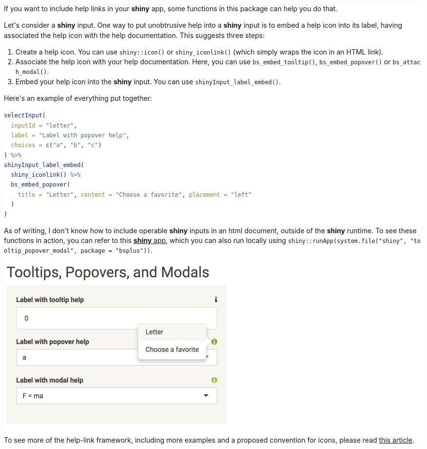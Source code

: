 If you want to include help links in your **shiny** app, some functions in this package can help you do that.

Let's consider a **shiny** input. One way to put unobtrusive help into a **shiny** input is to embed a help icon into its label, having associated the help icon with the help documentation. This suggests three steps:

1. Create a help icon. You can use `shiny::icon()` or `shiny_iconlink()` (which simply wraps the icon in an HTML link).
1. Associate the help icon with your help documentation. Here, you can use `bs_embed_tooltip()`, `bs_embed_popover()` or `bs_attach_modal()`.
1. Embed your help icon into the **shiny** input. You can use `shinyInput_label_embed()`.

Here's an example of everything put together:


```r
selectInput(
  inputId = "letter",
  label = "Label with popover help",
  choices = c("a", "b", "c")
) %>%
shinyInput_label_embed(
  shiny_iconlink() %>%
  bs_embed_popover(
    title = "Letter", content = "Choose a favorite", placement = "left"
  )
)
```

As of writing, I don't know how to include operable **shiny** inputs in an html document, outside of the **shiny** runtime. To see these functions in action, you can refer to this [**shiny** app](https://ijlyttle.shinyapps.io/tooltip_popover_modal/#), which you can also run locally using `shiny::runApp(system.file("shiny", "tooltip_popover_modal", package = "bsplus"))`.

![](img/popover.png)

To see more of the help-link framework, including more examples and a proposed convention for icons, please read [this article](https://ijlyttle.github.io/bsplus/articles/help_links.html).
